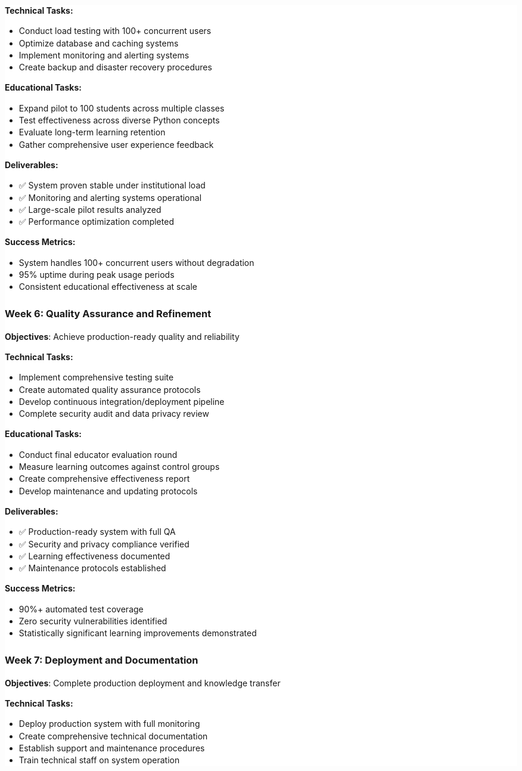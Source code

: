 **Technical Tasks:**
- Conduct load testing with 100+ concurrent users
- Optimize database and caching systems
- Implement monitoring and alerting systems
- Create backup and disaster recovery procedures

**Educational Tasks:**
- Expand pilot to 100 students across multiple classes
- Test effectiveness across diverse Python concepts
- Evaluate long-term learning retention
- Gather comprehensive user experience feedback

**Deliverables:**
- ✅ System proven stable under institutional load
- ✅ Monitoring and alerting systems operational
- ✅ Large-scale pilot results analyzed
- ✅ Performance optimization completed

**Success Metrics:**
- System handles 100+ concurrent users without degradation
- 95% uptime during peak usage periods
- Consistent educational effectiveness at scale

### Week 6: Quality Assurance and Refinement
**Objectives**: Achieve production-ready quality and reliability

**Technical Tasks:**
- Implement comprehensive testing suite
- Create automated quality assurance protocols
- Develop continuous integration/deployment pipeline
- Complete security audit and data privacy review

**Educational Tasks:**
- Conduct final educator evaluation round
- Measure learning outcomes against control groups
- Create comprehensive effectiveness report
- Develop maintenance and updating protocols

**Deliverables:**
- ✅ Production-ready system with full QA
- ✅ Security and privacy compliance verified
- ✅ Learning effectiveness documented
- ✅ Maintenance protocols established

**Success Metrics:**
- 90%+ automated test coverage
- Zero security vulnerabilities identified
- Statistically significant learning improvements demonstrated

### Week 7: Deployment and Documentation
**Objectives**: Complete production deployment and knowledge transfer

**Technical Tasks:**
- Deploy production system with full monitoring
- Create comprehensive technical documentation
- Establish support and maintenance procedures
- Train technical staff on system operation
